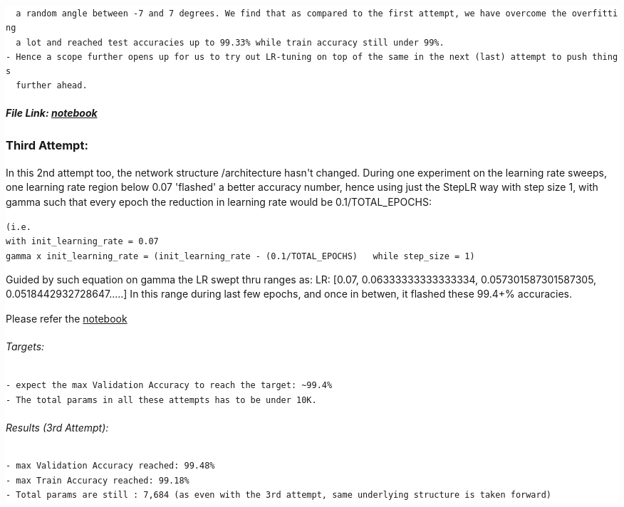 	  a random angle between -7 and 7 degrees. We find that as compared to the first attempt, we have overcome the overfitting 
	  a lot and reached test accuracies up to 99.33% while train accuracy still under 99%.
	- Hence a scope further opens up for us to try out LR-tuning on top of the same in the next (last) attempt to push things
	  further ahead.

##### File Link:  [notebook](https://github.com/ojhajayant/EVA8/blob/main/session_4/EVA8_session4_assignment_2nd_attempt.ipynb) 


### Third Attempt:

In this 2nd attempt too, the network structure /architecture hasn't changed. During one experiment on the learning rate sweeps, one learning rate region below 0.07 'flashed' a better accuracy number, hence using just the StepLR way with step size 1, with gamma such that every epoch the reduction in learning rate would be 0.1/TOTAL_EPOCHS:
```
(i.e. 
with init_learning_rate = 0.07
gamma x init_learning_rate = (init_learning_rate - (0.1/TOTAL_EPOCHS)   while step_size = 1)
```
Guided by such equation on gamma the LR swept thru ranges as: LR: [0.07, 0.06333333333333334, 0.057301587301587305, 0.0518442932728647.....]
In this range during last few epochs, and once in betwen, it flashed these 99.4+% accuracies.

Please refer the [notebook](https://github.com/ojhajayant/EVA8/blob/main/session_4/EVA8_session4_assignment_3rd_attempt.ipynb)


###### Targets:
	- expect the max Validation Accuracy to reach the target: ~99.4% 
	- The total params in all these attempts has to be under 10K.
###### Results (3rd Attempt):
	- max Validation Accuracy reached: 99.48% 
	- max Train Accuracy reached: 99.18%
	- Total params are still : 7,684 (as even with the 3rd attempt, same underlying structure is taken forward)
  